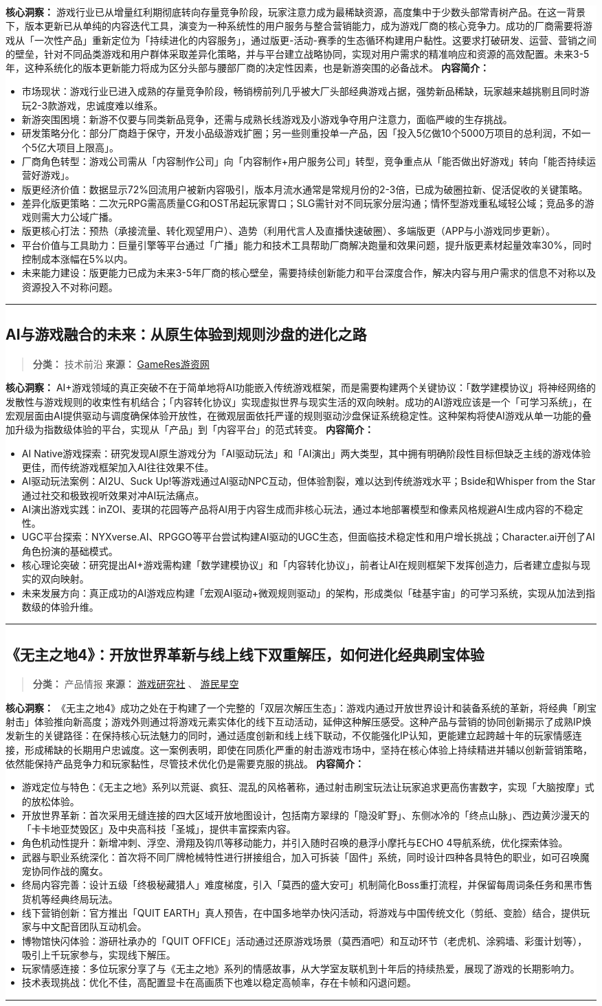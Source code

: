 **核心洞察：** 游戏行业已从增量红利期彻底转向存量竞争阶段，玩家注意力成为最稀缺资源，高度集中于少数头部常青树产品。在这一背景下，版本更新已从单纯的内容迭代工具，演变为一种系统性的用户服务与整合营销能力，成为游戏厂商的核心竞争力。成功的厂商需要将游戏从「一次性产品」重新定位为「持续进化的内容服务」，通过版更-活动-赛季的生态循环构建用户黏性。这要求打破研发、运营、营销之间的壁垒，针对不同品类游戏和用户群体采取差异化策略，并与平台建立战略协同，实现对用户需求的精准响应和资源的高效配置。未来3-5年，这种系统化的版本更新能力将成为区分头部与腰部厂商的决定性因素，也是新游突围的必备战术。
**内容简介：**

- 市场现状：游戏行业已进入成熟的存量竞争阶段，畅销榜前列几乎被大厂头部经典游戏占据，强势新品稀缺，玩家越来越挑剔且同时游玩2-3款游戏，忠诚度难以维系。
- 新游突围困境：新游不仅要与同类新品竞争，还需与成熟长线游戏及小游戏争夺用户注意力，面临严峻的生存挑战。
- 研发策略分化：部分厂商趋于保守，开发小品级游戏扩圈；另一些则重投单一产品，因「投入5亿做10个5000万项目的总利润，不如一个5亿大项目上限高」。
- 厂商角色转型：游戏公司需从「内容制作公司」向「内容制作+用户服务公司」转型，竞争重点从「能否做出好游戏」转向「能否持续运营好游戏」。
- 版更经济价值：数据显示72%回流用户被新内容吸引，版本月流水通常是常规月份的2-3倍，已成为破圈拉新、促活促收的关键策略。
- 差异化版更策略：二次元RPG需高质量CG和OST吊起玩家胃口；SLG需针对不同玩家分层沟通；情怀型游戏重私域轻公域；竞品多的游戏则需大力公域广播。
- 版更核心打法：预热（承接流量、转化观望用户）、造势（利用代言人及直播快速破圈）、多端版更（APP与小游戏同步更新）。
- 平台价值与工具助力：巨量引擎等平台通过「广播」能力和技术工具帮助厂商解决跑量和效果问题，提升版更素材起量效率30%，同时控制成本涨幅在5%以内。
- 未来能力建设：版更能力已成为未来3-5年厂商的核心壁垒，需要持续创新能力和平台深度合作，解决内容与用户需求的信息不对称以及资源投入不对称问题。

---

## AI与游戏融合的未来：从原生体验到规则沙盘的进化之路

> **分类：** 技术前沿
> **来源：** [GameRes游资网](https://mp.weixin.qq.com/s/Bj0XI1Yh4G4RLikcSJZrcg)

**核心洞察：** AI+游戏领域的真正突破不在于简单地将AI功能嵌入传统游戏框架，而是需要构建两个关键协议：「数学建模协议」将神经网络的发散性与游戏规则的收束性有机结合；「内容转化协议」实现虚拟世界与现实生活的双向映射。成功的AI游戏应该是一个「可学习系统」，在宏观层面由AI提供驱动与调度确保体验开放性，在微观层面依托严谨的规则驱动沙盘保证系统稳定性。这种架构将使AI游戏从单一功能的叠加升级为指数级体验的平台，实现从「产品」到「内容平台」的范式转变。
**内容简介：**

- AI Native游戏探索：研究发现AI原生游戏分为「AI驱动玩法」和「AI演出」两大类型，其中拥有明确阶段性目标但缺乏主线的游戏体验更佳，而传统游戏框架加入AI往往效果不佳。
- AI驱动玩法案例：AI2U、Suck Up!等游戏通过AI驱动NPC互动，但体验割裂，难以达到传统游戏水平；Bside和Whisper from the Star通过社交和极致视听效果对冲AI玩法痛点。
- AI演出游戏实践：inZOI、麦琪的花园等产品将AI用于内容生成而非核心玩法，通过本地部署模型和像素风格规避AI生成内容的不稳定性。
- UGC平台探索：NYXverse.AI、RPGGO等平台尝试构建AI驱动的UGC生态，但面临技术稳定性和用户增长挑战；Character.ai开创了AI角色扮演的基础模式。
- 核心理论突破：研究提出AI+游戏需构建「数学建模协议」和「内容转化协议」，前者让AI在规则框架下发挥创造力，后者建立虚拟与现实的双向映射。
- 未来发展方向：真正成功的AI游戏应构建「宏观AI驱动+微观规则驱动」的架构，形成类似「硅基宇宙」的可学习系统，实现从加法到指数级的体验升维。

---

## 《无主之地4》：开放世界革新与线上线下双重解压，如何进化经典刷宝体验

> **分类：** 产品情报
> **来源：** [游戏研究社](https://mp.weixin.qq.com/s/1vpeNHGkeBA1raERRYnqKQ) 、 [游民星空](https://mp.weixin.qq.com/s/xqucnD7YxnNfrv570lZDjw)

**核心洞察：** 《无主之地4》成功之处在于构建了一个完整的「双层次解压生态」：游戏内通过开放世界设计和装备系统的革新，将经典「刷宝射击」体验推向新高度；游戏外则通过将游戏元素实体化的线下互动活动，延伸这种解压感受。这种产品与营销的协同创新揭示了成熟IP焕发新生的关键路径：在保持核心玩法魅力的同时，通过适度创新和线上线下联动，不仅能强化IP认知，更能建立起跨越十年的玩家情感连接，形成稀缺的长期用户忠诚度。这一案例表明，即使在同质化严重的射击游戏市场中，坚持在核心体验上持续精进并辅以创新营销策略，依然能保持产品竞争力和玩家黏性，尽管技术优化仍是需要克服的挑战。
**内容简介：**

- 游戏定位与特色：《无主之地》系列以荒诞、疯狂、混乱的风格著称，通过射击刷宝玩法让玩家追求更高伤害数字，实现「大脑按摩」式的放松体验。
- 开放世界革新：首次采用无缝连接的四大区域开放地图设计，包括南方翠绿的「隐没旷野」、东侧冰冷的「终点山脉」、西边黄沙漫天的「卡卡地亚焚毁区」及中央高科技「圣城」，提供丰富探索内容。
- 角色机动性提升：新增冲刺、浮空、滑翔及钩爪等移动能力，并引入随时召唤的悬浮小摩托与ECHO 4导航系统，优化探索体验。
- 武器与职业系统深化：首次将不同厂牌枪械特性进行拼接组合，加入可拆装「固件」系统，同时设计四种各具特色的职业，如可召唤魔宠协同作战的魔女。
- 终局内容完善：设计五级「终极秘藏猎人」难度梯度，引入「莫西的盛大安可」机制简化Boss重打流程，并保留每周词条任务和黑市售货机等经典终局玩法。
- 线下营销创新：官方推出「QUIT EARTH」真人预告，在中国多地举办快闪活动，将游戏与中国传统文化（剪纸、变脸）结合，提供玩家与中文配音团队互动机会。
- 博物馆快闪体验：游研社承办的「QUIT OFFICE」活动通过还原游戏场景（莫西酒吧）和互动环节（老虎机、涂鸦墙、彩蛋计划等），吸引上千玩家参与，实现线下解压。
- 玩家情感连接：多位玩家分享了与《无主之地》系列的情感故事，从大学室友联机到十年后的持续热爱，展现了游戏的长期影响力。
- 技术表现挑战：优化不佳，高配置显卡在高画质下也难以稳定高帧率，存在卡帧和闪退问题。

---
